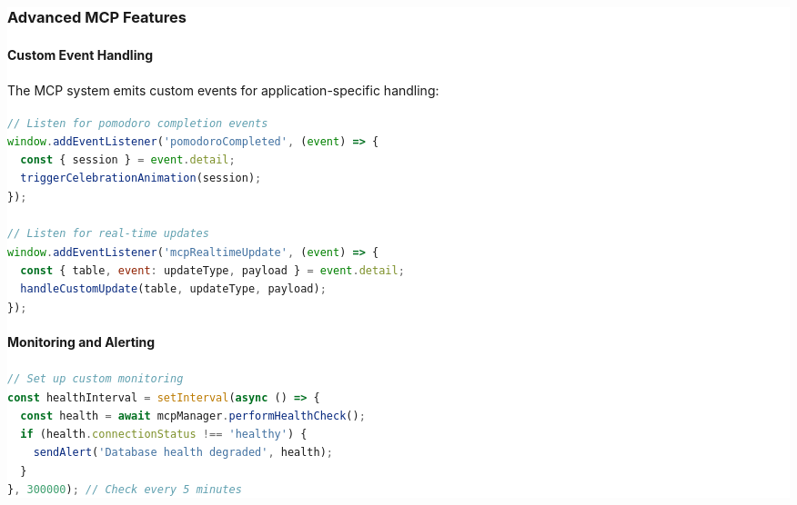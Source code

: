 ### Advanced MCP Features

#### Custom Event Handling
The MCP system emits custom events for application-specific handling:
```javascript
// Listen for pomodoro completion events
window.addEventListener('pomodoroCompleted', (event) => {
  const { session } = event.detail;
  triggerCelebrationAnimation(session);
});

// Listen for real-time updates
window.addEventListener('mcpRealtimeUpdate', (event) => {
  const { table, event: updateType, payload } = event.detail;
  handleCustomUpdate(table, updateType, payload);
});
```

#### Monitoring and Alerting
```javascript
// Set up custom monitoring
const healthInterval = setInterval(async () => {
  const health = await mcpManager.performHealthCheck();
  if (health.connectionStatus !== 'healthy') {
    sendAlert('Database health degraded', health);
  }
}, 300000); // Check every 5 minutes
```